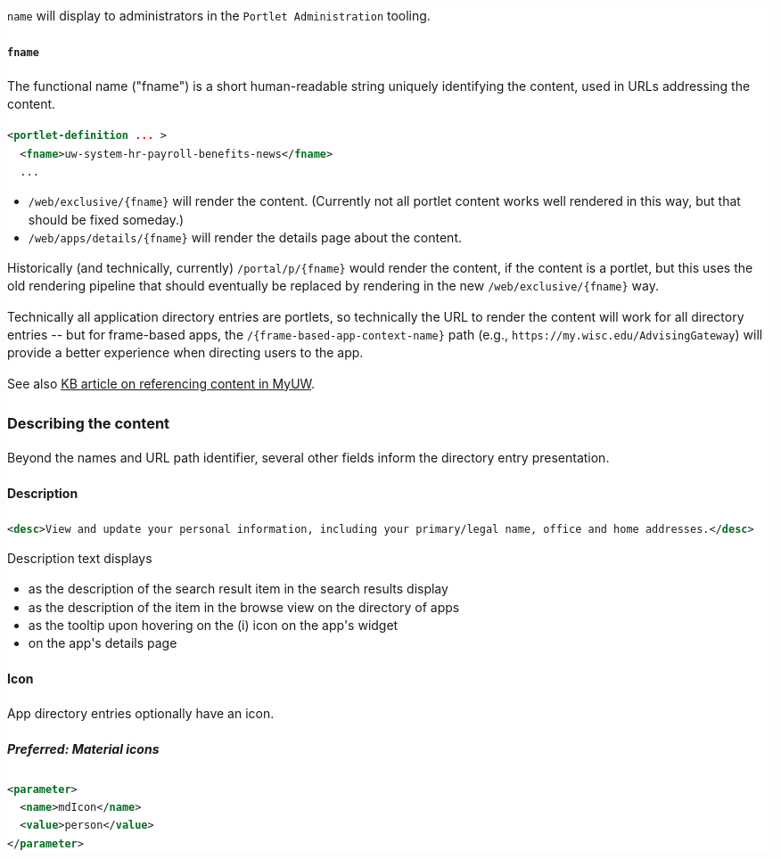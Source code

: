 `name` will display to administrators in the `Portlet Administration` tooling.

#### `fname`

The functional name ("fname") is a short human-readable string uniquely identifying the content, used in URLs addressing the content.

```xml
<portlet-definition ... >
  <fname>uw-system-hr-payroll-benefits-news</fname>
  ...
```

+ `/web/exclusive/{fname}` will render the content. (Currently not all portlet content works well rendered in this way, but that should be fixed someday.)
+ `/web/apps/details/{fname}` will render the details page about the content.

Historically (and technically, currently) `/portal/p/{fname}` would render the content, if the content is a portlet, but this uses the old rendering pipeline that should eventually be replaced by rendering in the new `/web/exclusive/{fname}` way.

Technically all application directory entries are portlets, so technically the URL to render the content will work for all directory entries -- but for frame-based apps, the `/{frame-based-app-context-name}` path (e.g., `https://my.wisc.edu/AdvisingGateway`) will provide a better experience when directing users to the app.

See also [KB article on referencing content in MyUW][].

### Describing the content

Beyond the names and URL path identifier, several other fields inform the directory entry presentation.

#### Description

```xml
<desc>View and update your personal information, including your primary/legal name, office and home addresses.</desc>
```

Description text displays

+ as the description of the search result item in the search results display
+ as the description of the item in the browse view on the directory of apps
+ as the tooltip upon hovering on the (i) icon on the app's widget
+ on the app's details page

#### Icon

App directory entries optionally have an icon.

##### Preferred: Material icons

```xml
<parameter>
  <name>mdIcon</name>
  <value>person</value>
</parameter>
```


[KB article on referencing content in MyUW]: https://kb.wisc.edu/myuw/page.php?id=52650
[XSD for `portlet-definition` XML]: https://github.com/Jasig/uPortal/tree/master/uportal-war/src/main/resources/xsd/io/portlet-definition
[Font Awesome icons]: https://fortawesome.github.io/Font-Awesome/icons/
[Material icons]: https://material.io/icons/
[MyUWImages GitLab repo]: https://git.doit.wisc.edu/myuw/MyUWImages
[Manifest]: https://it.wisc.edu/services/manifest/